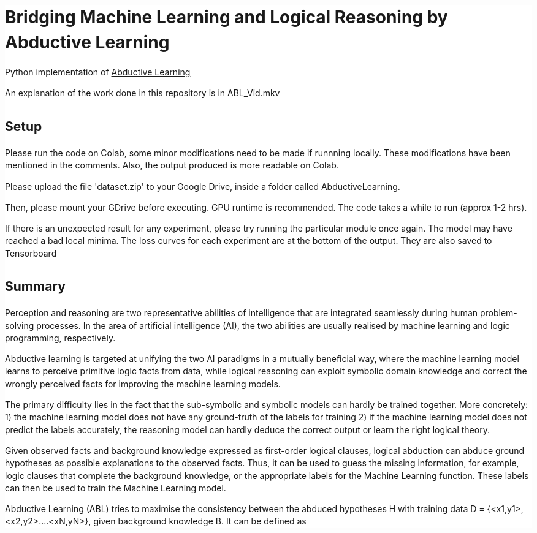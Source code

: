 # Bridging Machine Learning and Logical Reasoning by Abductive Learning

Python implementation of [Abductive Learning](https://papers.nips.cc/paper/2019/file/9c19a2aa1d84e04b0bd4bc888792bd1e-Paper.pdf)

An explanation of the work done in this repository is in ABL_Vid.mkv

## Setup

Please run the code on Colab, some minor modifications need to be made if runnning locally. These modifications have been mentioned in the comments. Also, the output produced is more readable on Colab.

Please upload the file 'dataset.zip' to your Google Drive, inside a folder called AbductiveLearning.

Then, please mount your GDrive before executing. GPU runtime is recommended. The code takes a while to run (approx 1-2 hrs). 

If there is an unexpected result for any experiment, please try running the particular module once again. The model may have reached a bad local minima. The loss curves for each experiment are at the bottom of the output. They are also saved to Tensorboard

## Summary

Perception and reasoning are two representative abilities of intelligence that are
integrated seamlessly during human problem-solving processes. In the area of
artificial intelligence (AI), the two abilities are usually realised by machine learning
and logic programming, respectively.

Abductive learning is targeted at unifying the two AI paradigms in
a mutually beneficial way, where the machine learning model learns to perceive
primitive logic facts from data, while logical reasoning can exploit symbolic domain
knowledge and correct the wrongly perceived facts for improving the machine
learning models. 

The primary
difficulty lies in the fact that the sub-symbolic and symbolic models can hardly be trained together.
More concretely: 1) the machine learning model does not have any ground-truth of the labels for training 2) if the machine learning model does not predict the labels accurately, the reasoning model can hardly deduce the correct output or learn the right logical theory.

Given observed facts and background knowledge expressed as first-order logical clauses, logical abduction can abduce ground hypotheses as possible explanations to the observed facts. Thus, it can be used to guess the missing information, for example, logic clauses that complete the background knowledge, or the appropriate labels for the Machine Learning function. These labels can then be used to train the Machine Learning model.

Abductive Learning (ABL) tries to maximise the consistency between the abduced hypotheses
H with training data D = {<x1,y1>,<x2,y2>....<xN,yN>}, given background knowledge B. It can be defined as 
